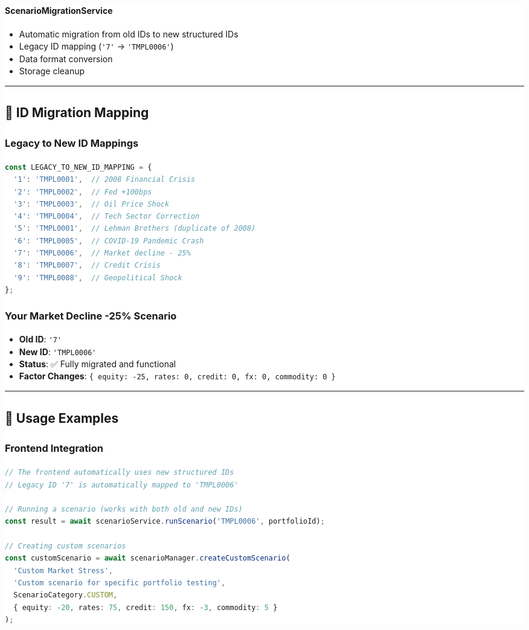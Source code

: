 #### **ScenarioMigrationService**
- Automatic migration from old IDs to new structured IDs
- Legacy ID mapping (`'7'` → `'TMPL0006'`)
- Data format conversion
- Storage cleanup

---

## **🔄 ID Migration Mapping**

### **Legacy to New ID Mappings**
```typescript
const LEGACY_TO_NEW_ID_MAPPING = {
  '1': 'TMPL0001',  // 2008 Financial Crisis
  '2': 'TMPL0002',  // Fed +100bps
  '3': 'TMPL0003',  // Oil Price Shock
  '4': 'TMPL0004',  // Tech Sector Correction
  '5': 'TMPL0001',  // Lehman Brothers (duplicate of 2008)
  '6': 'TMPL0005',  // COVID-19 Pandemic Crash
  '7': 'TMPL0006',  // Market decline - 25%
  '8': 'TMPL0007',  // Credit Crisis
  '9': 'TMPL0008',  // Geopolitical Shock
};
```

### **Your Market Decline -25% Scenario**
- **Old ID**: `'7'`
- **New ID**: `'TMPL0006'`
- **Status**: ✅ Fully migrated and functional
- **Factor Changes**: `{ equity: -25, rates: 0, credit: 0, fx: 0, commodity: 0 }`

---

## **🚀 Usage Examples**

### **Frontend Integration**
```typescript
// The frontend automatically uses new structured IDs
// Legacy ID '7' is automatically mapped to 'TMPL0006'

// Running a scenario (works with both old and new IDs)
const result = await scenarioService.runScenario('TMPL0006', portfolioId);

// Creating custom scenarios
const customScenario = await scenarioManager.createCustomScenario(
  'Custom Market Stress',
  'Custom scenario for specific portfolio testing',
  ScenarioCategory.CUSTOM,
  { equity: -20, rates: 75, credit: 150, fx: -3, commodity: 5 }
);
```
